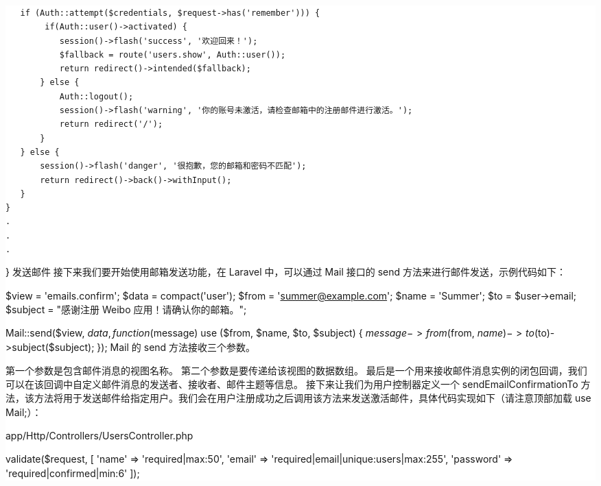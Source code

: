        if (Auth::attempt($credentials, $request->has('remember'))) {
            if(Auth::user()->activated) {
               session()->flash('success', '欢迎回来！');
               $fallback = route('users.show', Auth::user());
               return redirect()->intended($fallback);
           } else {
               Auth::logout();
               session()->flash('warning', '你的账号未激活，请检查邮箱中的注册邮件进行激活。');
               return redirect('/');
           }
       } else {
           session()->flash('danger', '很抱歉，您的邮箱和密码不匹配');
           return redirect()->back()->withInput();
       }
    }
    .
    .
    .
}
发送邮件
接下来我们要开始使用邮箱发送功能，在 Laravel 中，可以通过 Mail 接口的 send 方法来进行邮件发送，示例代码如下：

$view = 'emails.confirm';
$data = compact('user');
$from = 'summer@example.com';
$name = 'Summer';
$to = $user->email;
$subject = "感谢注册 Weibo 应用！请确认你的邮箱。";

Mail::send($view, $data, function ($message) use ($from, $name, $to, $subject) {
    $message->from($from, $name)->to($to)->subject($subject);
});
Mail 的 send 方法接收三个参数。

第一个参数是包含邮件消息的视图名称。
第二个参数是要传递给该视图的数据数组。
最后是一个用来接收邮件消息实例的闭包回调，我们可以在该回调中自定义邮件消息的发送者、接收者、邮件主题等信息。
接下来让我们为用户控制器定义一个 sendEmailConfirmationTo 方法，该方法将用于发送邮件给指定用户。我们会在用户注册成功之后调用该方法来发送激活邮件，具体代码实现如下（请注意顶部加载 use Mail;）：

app/Http/Controllers/UsersController.php

<?php

namespace App\Http\Controllers;.
.
.
.
use Mail;

class UsersController extends Controller
{
    .
    .
    .
    public function store(Request $request)
    {
        $this->validate($request, [
            'name' => 'required|max:50',
            'email' => 'required|email|unique:users|max:255',
            'password' => 'required|confirmed|min:6'
        ]);
